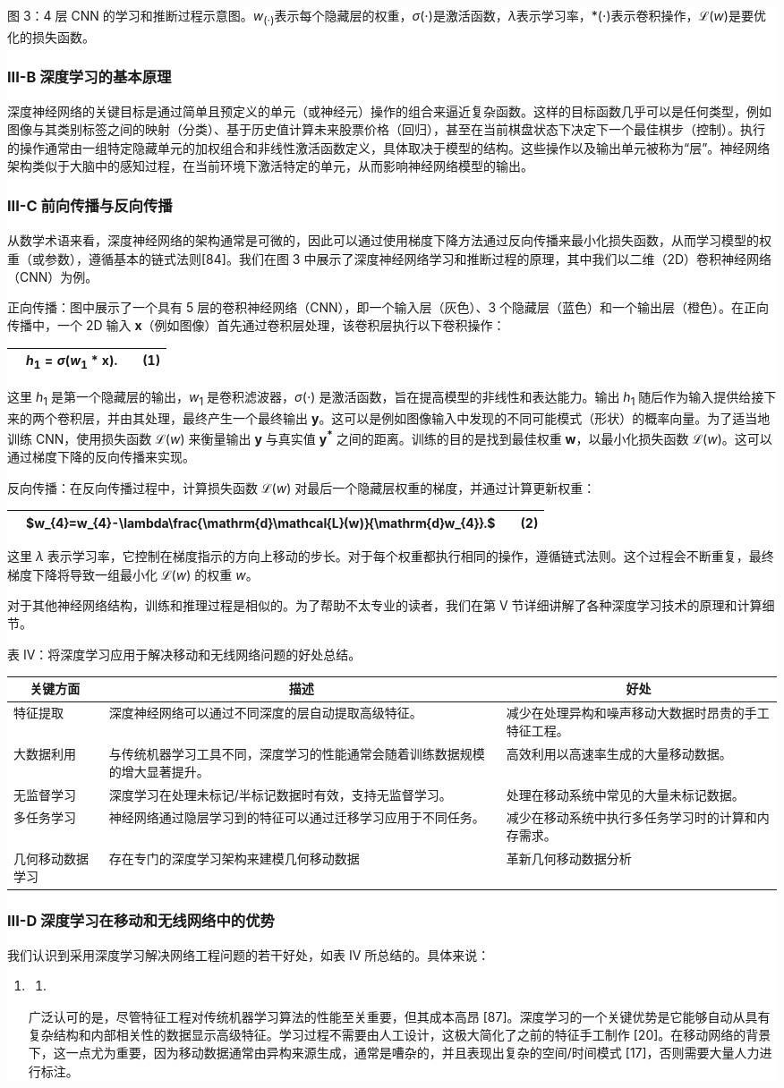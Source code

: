 图 3：4 层 CNN 的学习和推断过程示意图。$w_{(\cdot)}$表示每个隐藏层的权重，$\sigma(\cdot)$是激活函数，$\lambda$表示学习率，$*(\cdot)$表示卷积操作，$\mathcal{L}(w)$是要优化的损失函数。

### III-B 深度学习的基本原理

深度神经网络的关键目标是通过简单且预定义的单元（或神经元）操作的组合来逼近复杂函数。这样的目标函数几乎可以是任何类型，例如图像与其类别标签之间的映射（分类）、基于历史值计算未来股票价格（回归），甚至在当前棋盘状态下决定下一个最佳棋步（控制）。执行的操作通常由一组特定隐藏单元的加权组合和非线性激活函数定义，具体取决于模型的结构。这些操作以及输出单元被称为“层”。神经网络架构类似于大脑中的感知过程，在当前环境下激活特定的单元，从而影响神经网络模型的输出。

### III-C 前向传播与反向传播

从数学术语来看，深度神经网络的架构通常是可微的，因此可以通过使用梯度下降方法通过反向传播来最小化损失函数，从而学习模型的权重（或参数），遵循基本的链式法则[84]。我们在图 3 中展示了深度神经网络学习和推断过程的原理，其中我们以二维（2D）卷积神经网络（CNN）为例。

正向传播：图中展示了一个具有 5 层的卷积神经网络（CNN），即一个输入层（灰色）、3 个隐藏层（蓝色）和一个输出层（橙色）。在正向传播中，一个 2D 输入 $\mathbf{x}$（例如图像）首先通过卷积层处理，该卷积层执行以下卷积操作：

|  | $h_{1}=\sigma(w_{1}\ast\mathbf{x}).$ |  | (1) |
| --- | --- | --- | --- |

这里 $h_{1}$ 是第一个隐藏层的输出，$w_{1}$ 是卷积滤波器，$\sigma(\cdot)$ 是激活函数，旨在提高模型的非线性和表达能力。输出 $h_{1}$ 随后作为输入提供给接下来的两个卷积层，并由其处理，最终产生一个最终输出 $\mathbf{y}$。这可以是例如图像输入中发现的不同可能模式（形状）的概率向量。为了适当地训练 CNN，使用损失函数 $\mathcal{L}(w)$ 来衡量输出 $\mathbf{y}$ 与真实值 $\mathbf{y^{*}}$ 之间的距离。训练的目的是找到最佳权重 $\mathbf{w}$，以最小化损失函数 $\mathcal{L}(w)$。这可以通过梯度下降的反向传播来实现。

反向传播：在反向传播过程中，计算损失函数 $\mathcal{L}(w)$ 对最后一个隐藏层权重的梯度，并通过计算更新权重：

|  | $w_{4}=w_{4}-\lambda\frac{\mathrm{d}\mathcal{L}(w)}{\mathrm{d}w_{4}}.$ |  | (2) |
| --- | --- | --- | --- |

这里 $\lambda$ 表示学习率，它控制在梯度指示的方向上移动的步长。对于每个权重都执行相同的操作，遵循链式法则。这个过程会不断重复，最终梯度下降将导致一组最小化 $\mathcal{L}(w)$ 的权重 $w$。

对于其他神经网络结构，训练和推理过程是相似的。为了帮助不太专业的读者，我们在第 V 节详细讲解了各种深度学习技术的原理和计算细节。

表 IV：将深度学习应用于解决移动和无线网络问题的好处总结。

| 关键方面 | 描述 | 好处 |
| --- | --- | --- |
| 特征提取 | 深度神经网络可以通过不同深度的层自动提取高级特征。 | 减少在处理异构和噪声移动大数据时昂贵的手工特征工程。 |
| 大数据利用 | 与传统机器学习工具不同，深度学习的性能通常会随着训练数据规模的增大显著提升。 | 高效利用以高速率生成的大量移动数据。 |
| 无监督学习 | 深度学习在处理未标记/半标记数据时有效，支持无监督学习。 | 处理在移动系统中常见的大量未标记数据。 |
| 多任务学习 | 神经网络通过隐层学习到的特征可以通过迁移学习应用于不同任务。 | 减少在移动系统中执行多任务学习时的计算和内存需求。 |
| 几何移动数据学习 | 存在专门的深度学习架构来建模几何移动数据 | 革新几何移动数据分析 |

### III-D 深度学习在移动和无线网络中的优势

我们认识到采用深度学习解决网络工程问题的若干好处，如表 IV 所总结的。具体来说：

1.  1.

    广泛认可的是，尽管特征工程对传统机器学习算法的性能至关重要，但其成本高昂 [87]。深度学习的一个关键优势是它能够自动从具有复杂结构和内部相关性的数据显示高级特征。学习过程不需要由人工设计，这极大简化了之前的特征手工制作 [20]。在移动网络的背景下，这一点尤为重要，因为移动数据通常由异构来源生成，通常是嘈杂的，并且表现出复杂的空间/时间模式 [17]，否则需要大量人力进行标注。
